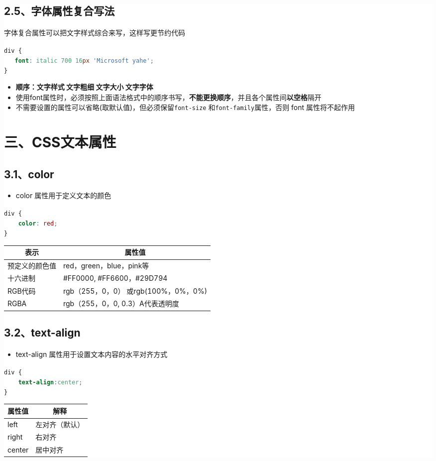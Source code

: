 ## 2.5、字体属性复合写法

字体复合属性可以把文字样式综合来写，这样写更节约代码

```css
div {
   font: italic 700 16px 'Microsoft yahe';
}
```

- **顺序：文字样式 文字粗细 文字大小 文字字体**
- 使用font属性时，必须按照上面语法格式中的顺序书写，**不能更换顺序**，并且各个属性间**以空格**隔开
- 不需要设置的属性可以省略(取默认值)，但必须保留`font-size` 和`font-family`属性，否则 font 属性将不起作用

# 三、CSS文本属性

## 3.1、color

- color 属性用于定义文本的颜色

```css
div {
    color: red;
}
```

| 表示           | 属性值                               |
| -------------- | ------------------------------------ |
| 预定义的颜色值 | red，green，blue，pink等             |
| 十六进制       | #FF0000, #FF6600，#29D794            |
| RGB代码        | rgb（255，0，0） 或rgb(100%，0%，0%) |
| RGBA           | rgb（255，0，0,  0.3）A代表透明度    |

## 3.2、text-align

- text-align 属性用于设置文本内容的水平对齐方式

```css
div {
    text-align:center;
}
```

| 属性值 | 解释           |
| ------ | -------------- |
| left   | 左对齐（默认） |
| right  | 右对齐         |
| center | 居中对齐       |
